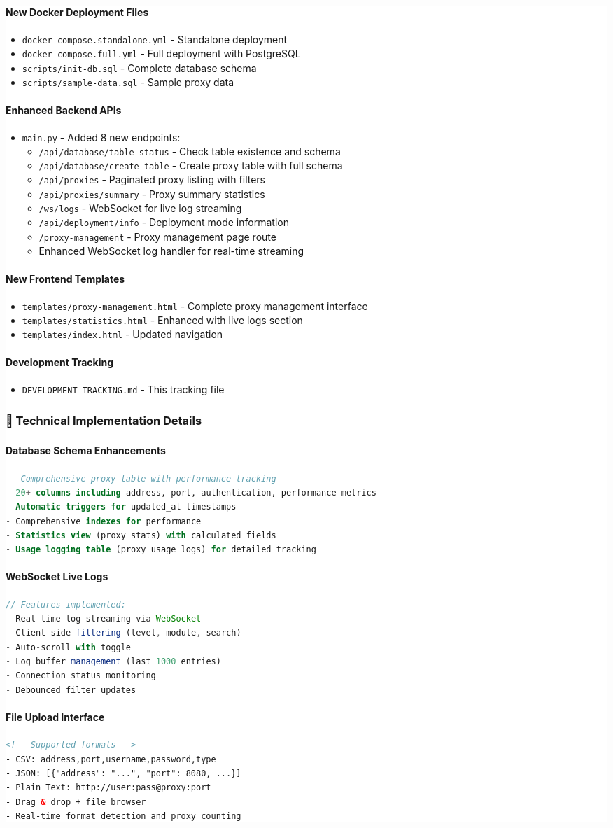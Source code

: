 #### New Docker Deployment Files
- `docker-compose.standalone.yml` - Standalone deployment
- `docker-compose.full.yml` - Full deployment with PostgreSQL
- `scripts/init-db.sql` - Complete database schema
- `scripts/sample-data.sql` - Sample proxy data

#### Enhanced Backend APIs
- `main.py` - Added 8 new endpoints:
  - `/api/database/table-status` - Check table existence and schema
  - `/api/database/create-table` - Create proxy table with full schema
  - `/api/proxies` - Paginated proxy listing with filters
  - `/api/proxies/summary` - Proxy summary statistics
  - `/ws/logs` - WebSocket for live log streaming
  - `/api/deployment/info` - Deployment mode information
  - `/proxy-management` - Proxy management page route
  - Enhanced WebSocket log handler for real-time streaming

#### New Frontend Templates
- `templates/proxy-management.html` - Complete proxy management interface
- `templates/statistics.html` - Enhanced with live logs section
- `templates/index.html` - Updated navigation

#### Development Tracking
- `DEVELOPMENT_TRACKING.md` - This tracking file

### 🔧 Technical Implementation Details

#### Database Schema Enhancements
```sql
-- Comprehensive proxy table with performance tracking
- 20+ columns including address, port, authentication, performance metrics
- Automatic triggers for updated_at timestamps
- Comprehensive indexes for performance
- Statistics view (proxy_stats) with calculated fields
- Usage logging table (proxy_usage_logs) for detailed tracking
```

#### WebSocket Live Logs
```javascript
// Features implemented:
- Real-time log streaming via WebSocket
- Client-side filtering (level, module, search)
- Auto-scroll with toggle
- Log buffer management (last 1000 entries)
- Connection status monitoring
- Debounced filter updates
```

#### File Upload Interface
```html
<!-- Supported formats -->
- CSV: address,port,username,password,type
- JSON: [{"address": "...", "port": 8080, ...}]
- Plain Text: http://user:pass@proxy:port
- Drag & drop + file browser
- Real-time format detection and proxy counting
```
